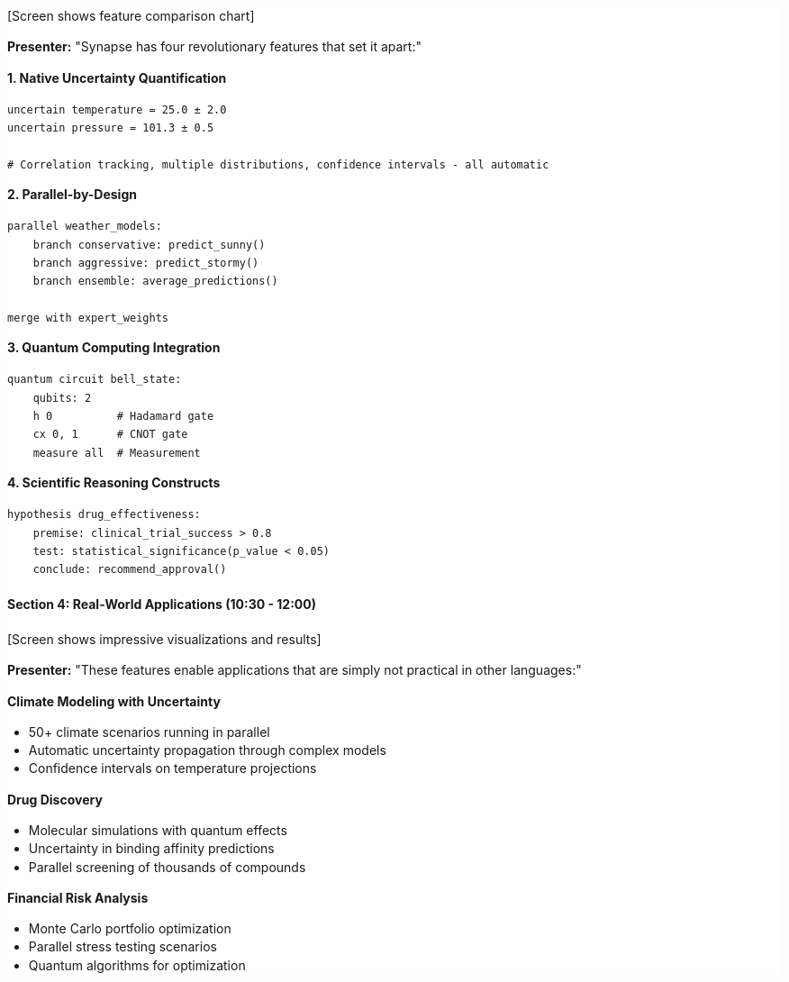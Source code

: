 [Screen shows feature comparison chart]

**Presenter:** "Synapse has four revolutionary features that set it apart:"

**1. Native Uncertainty Quantification**
```synapse
uncertain temperature = 25.0 ± 2.0
uncertain pressure = 101.3 ± 0.5

# Correlation tracking, multiple distributions, confidence intervals - all automatic
```

**2. Parallel-by-Design**
```synapse
parallel weather_models:
    branch conservative: predict_sunny()
    branch aggressive: predict_stormy()
    branch ensemble: average_predictions()
    
merge with expert_weights
```

**3. Quantum Computing Integration**
```synapse
quantum circuit bell_state:
    qubits: 2
    h 0          # Hadamard gate
    cx 0, 1      # CNOT gate
    measure all  # Measurement
```

**4. Scientific Reasoning Constructs**
```synapse
hypothesis drug_effectiveness:
    premise: clinical_trial_success > 0.8
    test: statistical_significance(p_value < 0.05)
    conclude: recommend_approval()
```

#### Section 4: Real-World Applications (10:30 - 12:00)

[Screen shows impressive visualizations and results]

**Presenter:** "These features enable applications that are simply not practical in other languages:"

**Climate Modeling with Uncertainty**
- 50+ climate scenarios running in parallel
- Automatic uncertainty propagation through complex models
- Confidence intervals on temperature projections

**Drug Discovery**
- Molecular simulations with quantum effects
- Uncertainty in binding affinity predictions
- Parallel screening of thousands of compounds

**Financial Risk Analysis**
- Monte Carlo portfolio optimization
- Parallel stress testing scenarios
- Quantum algorithms for optimization
